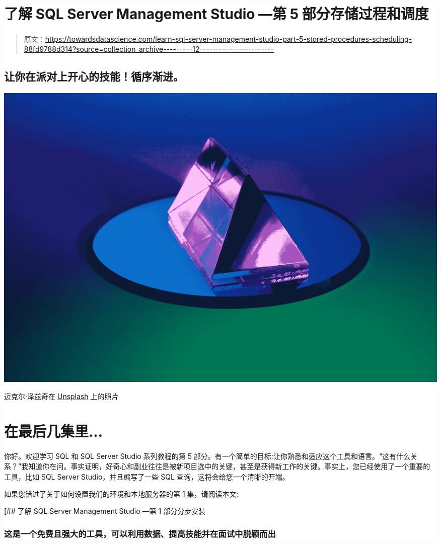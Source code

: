 # 了解 SQL Server Management Studio —第 5 部分存储过程和调度

> 原文：<https://towardsdatascience.com/learn-sql-server-management-studio-part-5-stored-procedures-scheduling-88fd9788d314?source=collection_archive---------12----------------------->

## 让你在派对上开心的技能！循序渐进。

![](img/0f9dd54f11b627ecc4269292cc2a0db3.png)

迈克尔·泽兹奇在 [Unsplash](https://unsplash.com?utm_source=medium&utm_medium=referral) 上的照片

# 在最后几集里…

你好。欢迎学习 SQL 和 SQL Server Studio 系列教程的第 5 部分。有一个简单的目标:让你熟悉和适应这个工具和语言。“这有什么关系？”我知道你在问。事实证明，好奇心和副业往往是被新项目选中的关键，甚至是获得新工作的关键。事实上，您已经使用了一个重要的工具，比如 SQL Server Studio，并且编写了一些 SQL 查询，这将会给您一个清晰的开端。

如果您错过了关于如何设置我们的环境和本地服务器的第 1 集，请阅读本文:

[](/getting-started-with-sql-server-management-studio-part-1-step-by-step-setup-63428650a1e0) [## 了解 SQL Server Management Studio —第 1 部分分步安装

### 这是一个免费且强大的工具，可以利用数据、提高技能并在面试中脱颖而出
